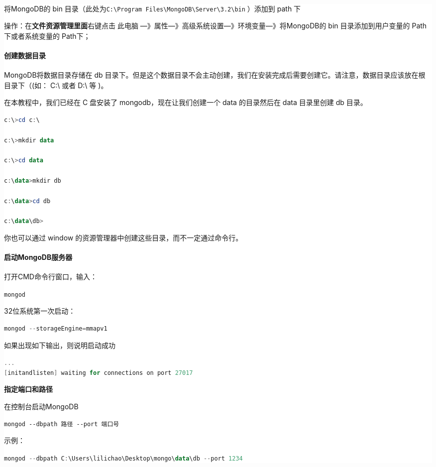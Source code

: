 将MongoDB的 bin 目录（此处为`C:\Program Files\MongoDB\Server\3.2\bin` ）添加到 path 下

操作：在**文件资源管理里面**右键点击 此电脑 —》属性—》高级系统设置—》环境变量—》将MongoDB的 bin 目录添加到用户变量的 Path下或者系统变量的 Path下；

#### 创建数据目录

MongoDB将数据目录存储在 db 目录下。但是这个数据目录不会主动创建，我们在安装完成后需要创建它。请注意，数据目录应该放在根目录下（(如： C:\ 或者 D:\ 等 )。

在本教程中，我们已经在 C 盘安装了 mongodb，现在让我们创建一个 data 的目录然后在 data 目录里创建 db 目录。

```powershell
c:\>cd c:\

c:\>mkdir data

c:\>cd data

c:\data>mkdir db

c:\data>cd db

c:\data\db>
```

你也可以通过 window 的资源管理器中创建这些目录，而不一定通过命令行。



#### 启动MongoDB服务器

打开CMD命令行窗口，输入：

```powershell
mongod
```

32位系统第一次启动：

```powershell
mongod --storageEngine=mmapv1
```

如果出现如下输出，则说明启动成功

```powershell
...
[initandlisten] waiting for connections on port 27017
```

**指定端口和路径**

在控制台启动MongoDB

```po
mongod --dbpath 路径 --port 端口号
```

示例：

```powershell
mongod --dbpath C:\Users\lilichao\Desktop\mongo\data\db --port 1234
```

